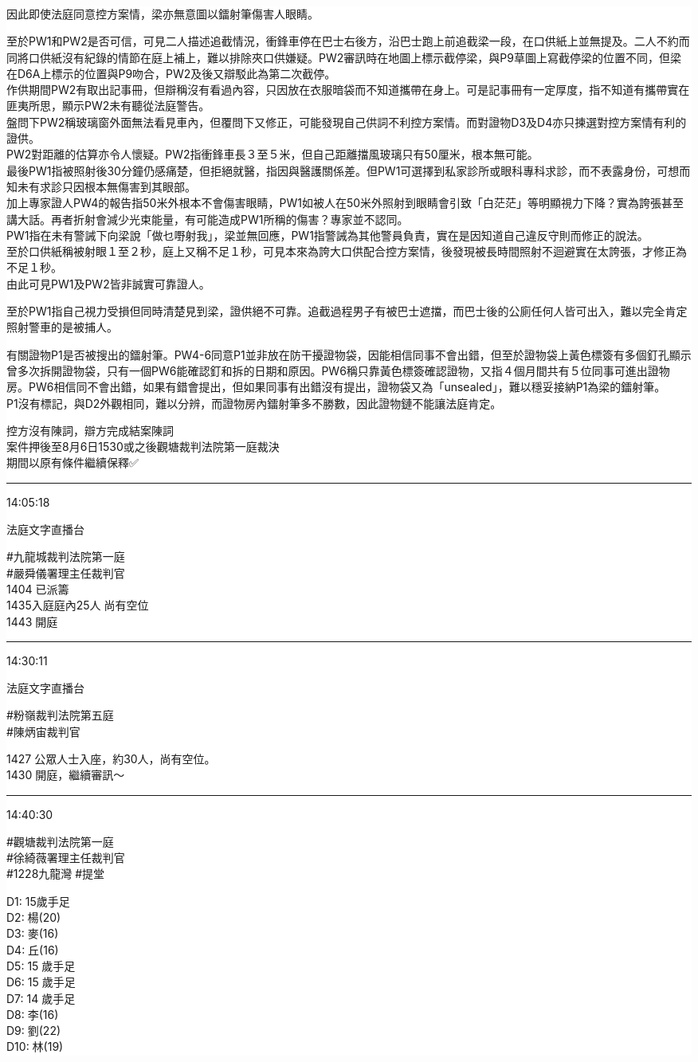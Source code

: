 因此即使法庭同意控方案情，梁亦無意圖以鐳射筆傷害人眼睛。  
  
至於PW1和PW2是否可信，可見二人描述追截情況，衝鋒車停在巴士右後方，沿巴士跑上前追截梁一段，在口供紙上並無提及。二人不約而同將口供紙沒有紀錄的情節在庭上補上，難以排除夾口供嫌疑。PW2審訊時在地圖上標示截停梁，與P9草圖上寫截停梁的位置不同，但梁在D6A上標示的位置與P9吻合，PW2及後又辯駁此為第二次截停。  
作供期間PW2有取出記事冊，但辯稱沒有看過內容，只因放在衣服暗袋而不知道攜帶在身上。可是記事冊有一定厚度，指不知道有攜帶實在匪夷所思，顯示PW2未有聽從法庭警告。  
盤問下PW2稱玻璃窗外面無法看見車內，但覆問下又修正，可能發現自己供詞不利控方案情。而對證物D3及D4亦只揀選對控方案情有利的證供。  
PW2對距離的估算亦令人懷疑。PW2指衝鋒車長３至５米，但自己距離擋風玻璃只有50厘米，根本無可能。  
最後PW1指被照射後30分鐘仍感痛楚，但拒絕就醫，指因與醫護關係差。但PW1可選擇到私家診所或眼科專科求診，而不表露身份，可想而知未有求診只因根本無傷害到其眼部。  
加上專家證人PW4的報告指50米外根本不會傷害眼睛，PW1如被人在50米外照射到眼睛會引致「白茫茫」等明顯視力下降？實為誇張甚至講大話。再者折射會減少光束能量，有可能造成PW1所稱的傷害？專家並不認同。  
PW1指在未有警誡下向梁說「做乜嘢射我」，梁並無回應，PW1指警誡為其他警員負責，實在是因知道自己違反守則而修正的說法。  
至於口供紙稱被射眼１至２秒，庭上又稱不足１秒，可見本來為誇大口供配合控方案情，後發現被長時間照射不迴避實在太誇張，才修正為不足１秒。  
由此可見PW1及PW2皆非誠實可靠證人。  
  
至於PW1指自己視力受損但同時清楚見到梁，證供絕不可靠。追截過程男子有被巴士遮擋，而巴士後的公廁任何人皆可出入，難以完全肯定照射警車的是被捕人。  
  
有關證物P1是否被搜出的鐳射筆。PW4-6同意P1並非放在防干擾證物袋，因能相信同事不會出錯，但至於證物袋上黃色標簽有多個釘孔顯示曾多次拆開證物袋，只有一個PW6能確認釘和拆的日期和原因。PW6稱只靠黃色標簽確認證物，又指４個月間共有５位同事可進出證物房。PW6相信同不會出錯，如果有錯會提出，但如果同事有出錯沒有提出，證物袋又為「unsealed」，難以穩妥接納P1為梁的鐳射筆。  
P1沒有標記，與D2外觀相同，難以分辨，而證物房內鐳射筆多不勝數，因此證物鏈不能讓法庭肯定。  
  
控方沒有陳詞，辯方完成結案陳詞  
案件押後至8月6日1530或之後觀塘裁判法院第一庭裁決  
期間以原有條件繼續保釋✅

---
      
14:05:18

法庭文字直播台

\#九龍城裁判法院第一庭  
\#嚴舜儀署理主任裁判官  
1404 已派籌  
1435入庭庭內25人 尚有空位  
1443 開庭

---
      
14:30:11

法庭文字直播台

\#粉嶺裁判法院第五庭  
\#陳炳宙裁判官  
  
1427 公眾人士入座，約30人，尚有空位。  
1430 開庭，繼續審訊～

---
      
14:40:30



\#觀塘裁判法院第一庭  
\#徐綺薇署理主任裁判官  
\#1228九龍灣 \#提堂  
  
D1: 15歲手足  
D2: 楊(20)  
D3: 麥(16)  
D4: 丘(16)  
D5: 15 歲手足  
D6: 15 歲手足  
D7: 14 歲手足  
D8: 李(16)  
D9: 劉(22)  
D10: 林(19)  
  